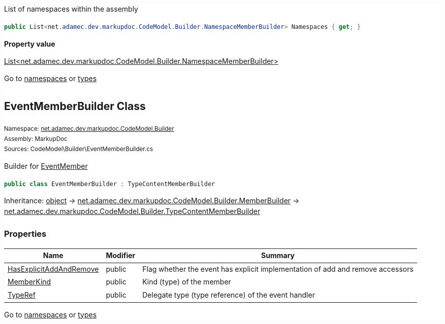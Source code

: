 
List of namespaces within the assembly



```csharp
public List<net.adamec.dev.markupdoc.CodeModel.Builder.NamespaceMemberBuilder> Namespaces { get; }
```

<strong>Property value</strong><dl><dt><a href="https://docs.microsoft.com/en-us/dotnet/api/system.collections.generic.list-1" target="_blank" >List&lt;net.adamec.dev.markupdoc.CodeModel.Builder.NamespaceMemberBuilder&gt;</a></dt><dd></dd></dl>


Go to [namespaces](MarkupDoc.md#namespace-list) or [types](MarkupDoc.md#type-list)


 


##  <a id="t-net.adamec.dev.markupdoc.codemodel.builder.eventmemberbuilder__6cikxn" />  EventMemberBuilder Class ##
<small>Namespace: [net.adamec.dev.markupdoc.CodeModel.Builder](net.adamec.dev.markupdoc.CodeModel.Builder__w36mxa.md#n-net.adamec.dev.markupdoc.codemodel.builder__w36mxa)           
Assembly: MarkupDoc           
Sources: CodeModel\Builder\EventMemberBuilder.cs</small>


Builder for [EventMember](net.adamec.dev.markupdoc.CodeModel__1f8sg55.md#t-net.adamec.dev.markupdoc.codemodel.eventmember__qn6e6l)



```csharp
public class EventMemberBuilder : TypeContentMemberBuilder
```

Inheritance: <a href="https://docs.microsoft.com/en-us/dotnet/api/system.object" target="_blank" >object</a> -&gt; [net.adamec.dev.markupdoc.CodeModel.Builder.MemberBuilder](net.adamec.dev.markupdoc.CodeModel.Builder__w36mxa.md#t-net.adamec.dev.markupdoc.codemodel.builder.memberbuilder__ju81ab) -&gt; [net.adamec.dev.markupdoc.CodeModel.Builder.TypeContentMemberBuilder](net.adamec.dev.markupdoc.CodeModel.Builder__w36mxa.md#t-net.adamec.dev.markupdoc.codemodel.builder.typecontentmemberbuilder__1kmstl4)           



###  Properties ###

 | Name | Modifier | Summary | 
 | ------ | ---------- | --------- | 
 | [HasExplicitAddAndRemove](net.adamec.dev.markupdoc.CodeModel.Builder__w36mxa.md#p-net.adamec.dev.markupdoc.codemodel.builder.eventmemberbuilder.hasexplicitaddandremove__pjyyg5) | public | Flag whether the event has explicit implementation of add and remove accessors | 
 | [MemberKind](net.adamec.dev.markupdoc.CodeModel.Builder__w36mxa.md#p-net.adamec.dev.markupdoc.codemodel.builder.eventmemberbuilder.memberkind__r2w7o1) | public | Kind (type) of the member | 
 | [TypeRef](net.adamec.dev.markupdoc.CodeModel.Builder__w36mxa.md#p-net.adamec.dev.markupdoc.codemodel.builder.eventmemberbuilder.typeref__qd87z0) | public | Delegate type (type reference) of the event handler | 

 


Go to [namespaces](MarkupDoc.md#namespace-list) or [types](MarkupDoc.md#type-list)


 